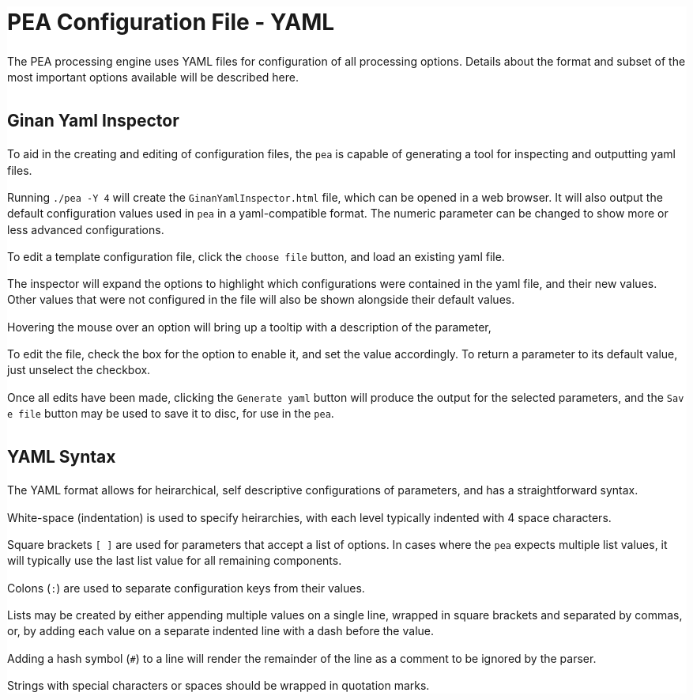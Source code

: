 
# PEA Configuration File - YAML
    
The PEA processing engine uses YAML files for configuration of all processing options. Details about the format and subset of the most important options available will be described here.

## Ginan Yaml Inspector

To aid in the creating and editing of configuration files, the `pea` is capable of generating a tool for inspecting and outputting yaml files.

Running `./pea -Y 4` will create the `GinanYamlInspector.html` file, which can be opened in a web browser. It will also output the default configuration values used in `pea` in a yaml-compatible format.
The numeric parameter can be changed to show more or less advanced configurations.

To edit a template configuration file, click the `choose file` button, and load an existing yaml file.

The inspector will expand the options to highlight which configurations were contained in the yaml file, and their new values. Other values that were not configured in the file will also be shown alongside their default values.

Hovering the mouse over an option will bring up a tooltip with a description of the parameter, 

To edit the file, check the box for the option to enable it, and set the value accordingly. To return a parameter to its default value, just unselect the checkbox.

Once all edits have been made, clicking the `Generate yaml` button will produce the output for the selected parameters, and the `Save file` button may be used to save it to disc, for use in the `pea`.


## YAML Syntax

The YAML format allows for heirarchical, self descriptive configurations of parameters, and has a straightforward syntax.

White-space (indentation) is used to specify heirarchies, with each level typically indented with 4 space characters.

Square brackets `[ ]` are used for parameters that accept a list of options. In cases where the `pea` expects multiple list values, it will typically use the last list value for all remaining components.

Colons (`:`) are used to separate configuration keys from their values.

Lists may be created by either appending multiple values on a single line, wrapped in square brackets and separated by commas, or, by adding each value on a separate indented line with a dash before the value.

Adding a hash symbol (`#`) to a line will render the remainder of the line as a comment to be ignored by the parser.

Strings with special characters or spaces should be wrapped in quotation marks.
